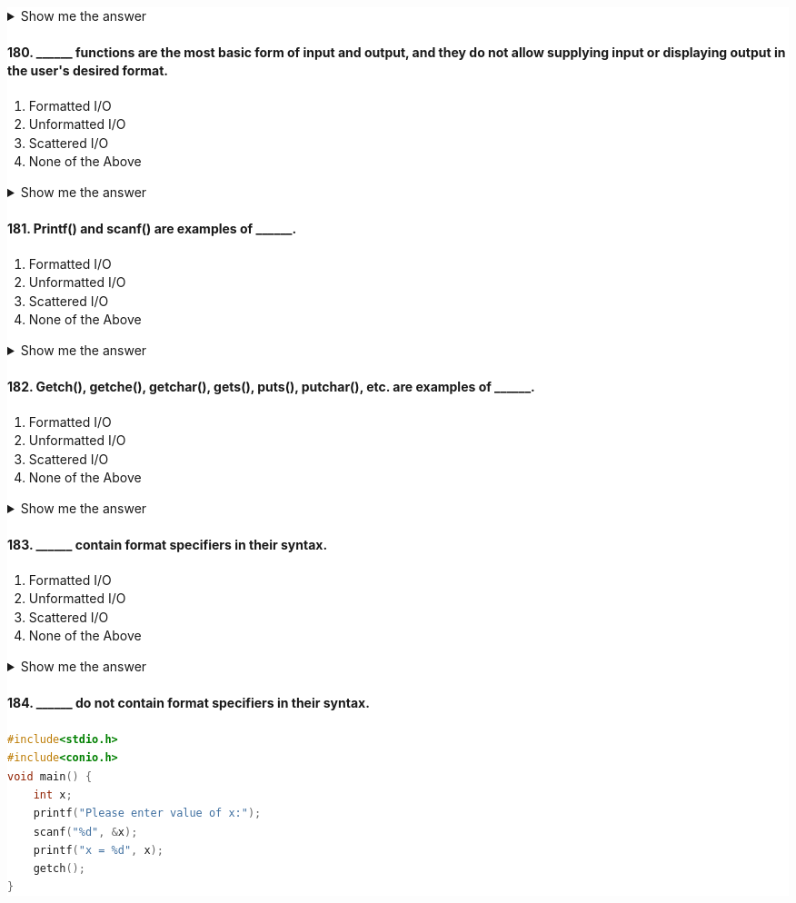 <details><summary>Show me the answer</summary></details>

#### 180. \_\_\_\_\_\_ functions are the most basic form of input and output, and they do not allow supplying input or displaying output in the user's desired format.

1. Formatted I/O
2. Unformatted I/O
3. Scattered I/O
4. None of the Above

<details><summary>Show me the answer</summary></details>

#### 181. Printf() and scanf() are examples of \_\_\_\_\_\_.

1. Formatted I/O
2. Unformatted I/O
3. Scattered I/O
4. None of the Above

<details><summary>Show me the answer</summary></details>

#### 182. Getch(), getche(), getchar(), gets(), puts(), putchar(), etc. are examples of \_\_\_\_\_\_.

1. Formatted I/O
2. Unformatted I/O
3. Scattered I/O
4. None of the Above

<details><summary>Show me the answer</summary></details>

#### 183. \_\_\_\_\_\_ contain format specifiers in their syntax.

1. Formatted I/O
2. Unformatted I/O
3. Scattered I/O
4. None of the Above

<details><summary>Show me the answer</summary></details>

#### 184. \_\_\_\_\_\_ do not contain format specifiers in their syntax.

```c
#include<stdio.h>
#include<conio.h>
void main() { 
    int x; 
    printf("Please enter value of x:"); 
    scanf("%d", &x); 
    printf("x = %d", x); 
    getch(); 
}
```
